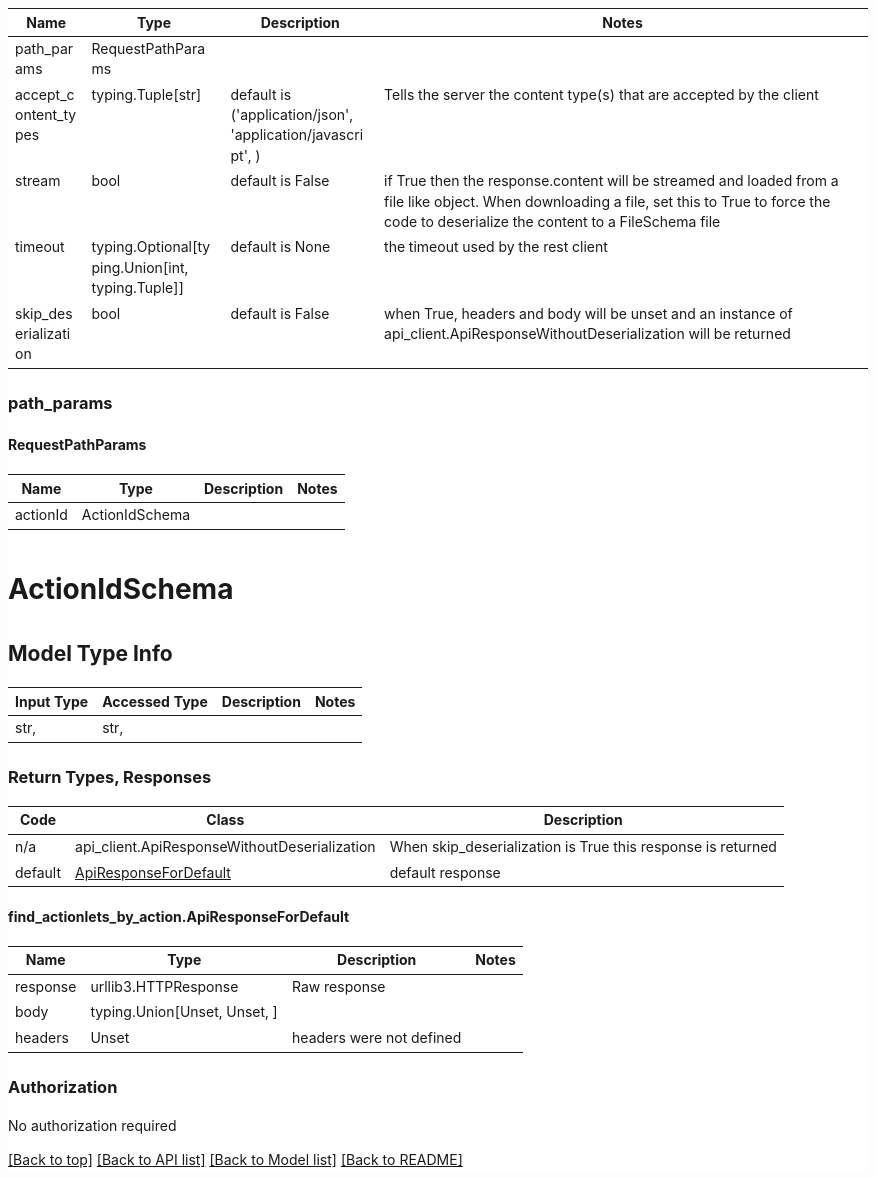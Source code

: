 Name | Type | Description  | Notes
------------- | ------------- | ------------- | -------------
path_params | RequestPathParams | |
accept_content_types | typing.Tuple[str] | default is ('application/json', 'application/javascript', ) | Tells the server the content type(s) that are accepted by the client
stream | bool | default is False | if True then the response.content will be streamed and loaded from a file like object. When downloading a file, set this to True to force the code to deserialize the content to a FileSchema file
timeout | typing.Optional[typing.Union[int, typing.Tuple]] | default is None | the timeout used by the rest client
skip_deserialization | bool | default is False | when True, headers and body will be unset and an instance of api_client.ApiResponseWithoutDeserialization will be returned

### path_params
#### RequestPathParams

Name | Type | Description  | Notes
------------- | ------------- | ------------- | -------------
actionId | ActionIdSchema | | 

# ActionIdSchema

## Model Type Info
Input Type | Accessed Type | Description | Notes
------------ | ------------- | ------------- | -------------
str,  | str,  |  | 

### Return Types, Responses

Code | Class | Description
------------- | ------------- | -------------
n/a | api_client.ApiResponseWithoutDeserialization | When skip_deserialization is True this response is returned
default | [ApiResponseForDefault](#find_actionlets_by_action.ApiResponseForDefault) | default response

#### find_actionlets_by_action.ApiResponseForDefault
Name | Type | Description  | Notes
------------- | ------------- | ------------- | -------------
response | urllib3.HTTPResponse | Raw response |
body | typing.Union[Unset, Unset, ] |  |
headers | Unset | headers were not defined |

### Authorization

No authorization required

[[Back to top]](#__pageTop) [[Back to API list]](../../../README.md#documentation-for-api-endpoints) [[Back to Model list]](../../../README.md#documentation-for-models) [[Back to README]](../../../README.md)
